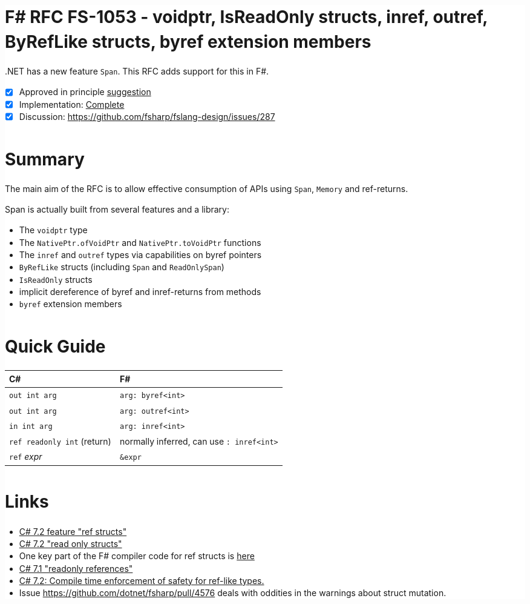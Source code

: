 # F# RFC FS-1053 - voidptr, IsReadOnly structs, inref, outref, ByRefLike structs, byref extension members

.NET has a new feature `Span`. This RFC adds support for this in F#.

* [x] Approved in principle [suggestion](https://github.com/fsharp/fslang-suggestions/issues/648)
* [x] Implementation: [Complete](https://github.com/dotnet/fsharp/pull/4888)
* [x] Discussion: https://github.com/fsharp/fslang-design/issues/287

# Summary
[summary]: #summary

The main aim of the RFC is to allow effective consumption of APIs using `Span`, `Memory` and ref-returns.  

Span is actually built from several features and a library:

* The `voidptr` type
* The `NativePtr.ofVoidPtr` and `NativePtr.toVoidPtr` functions
* The `inref` and `outref` types via capabilities on byref pointers
* `ByRefLike` structs (including `Span` and `ReadOnlySpan`)
* `IsReadOnly` structs
* implicit dereference of byref and inref-returns from methods
* `byref` extension members

# Quick Guide

|C# | F# |
|:---|:----|
| `out int arg` | `arg: byref<int>` |
| `out int arg` | `arg: outref<int>` |
| `in int arg` | `arg: inref<int>` |
| `ref readonly int` (return) | normally inferred, can use `: inref<int>` |
| `ref` _expr_ | `&expr` |

# Links

* [C# 7.2 feature "ref structs"](https://blogs.msdn.microsoft.com/mazhou/2018/03/02/c-7-series-part-9-ref-structs/)
* [C# 7.2 "read only structs"](https://blogs.msdn.microsoft.com/mazhou/2017/11/21/c-7-series-part-6-read-only-structs/)
* One key part of the F# compiler code for ref structs is [here](https://github.com/dotnet/fsharp/blob/16dd8f40fd79d46aa832c0a2417a9fd4dfc8327c/src/fsharp/TastOps.fs#L5582)
* [C# 7.1 "readonly references"](https://github.com/dotnet/csharplang/blob/master/proposals/csharp-7.2/readonly-ref.md)
* [C# 7.2: Compile time enforcement of safety for ref-like types.](https://github.com/dotnet/csharplang/blob/master/proposals/csharp-7.2/span-safety.md)
* Issue https://github.com/dotnet/fsharp/pull/4576 deals with oddities in the warnings about struct mutation.


[motivation]: #motivation
[design]: #detailed-design
[compatibility]: #compatibility
[drawbacks]: #drawbacks
[alternatives]: #alternatives
[unresolved]: #unresolved-questions